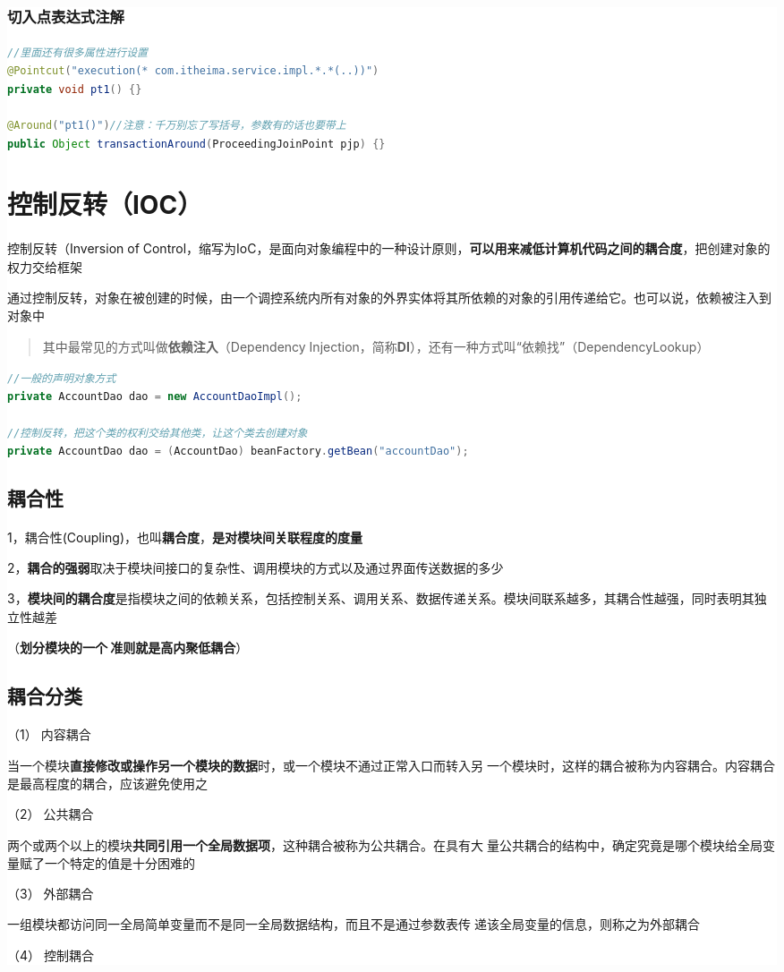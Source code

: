 

### 切入点表达式注解

```java
//里面还有很多属性进行设置
@Pointcut("execution(* com.itheima.service.impl.*.*(..))") 
private void pt1() {} 

@Around("pt1()")//注意：千万别忘了写括号，参数有的话也要带上 
public Object transactionAround(ProceedingJoinPoint pjp) {}
```



# 控制反转（IOC）

控制反转（Inversion of Control，缩写为IoC，是面向对象编程中的一种设计原则，**可以用来减低计算机代码之间的耦合度**，把创建对象的权力交给框架

通过控制反转，对象在被创建的时候，由一个调控系统内所有对象的外界实体将其所依赖的对象的引用传递给它。也可以说，依赖被注入到对象中

> 其中最常见的方式叫做**依赖注入**（Dependency Injection，简称**DI**），还有一种方式叫“依赖找”（DependencyLookup）

```java
//一般的声明对象方式
private AccountDao dao = new AccountDaoImpl();

//控制反转，把这个类的权利交给其他类，让这个类去创建对象
private AccountDao dao = (AccountDao) beanFactory.getBean("accountDao");
```



## 耦合性

1，耦合性(Coupling)，也叫**耦合度**，**是对模块间关联程度的度量**

2，**耦合的强弱**取决于模块间接口的复杂性、调用模块的方式以及通过界面传送数据的多少

3，**模块间的耦合度**是指模块之间的依赖关系，包括控制关系、调用关系、数据传递关系。模块间联系越多，其耦合性越强，同时表明其独立性越差

（**划分模块的一个 准则就是高内聚低耦合**）



## 耦合分类

（1） 内容耦合

当一个模块**直接修改或操作另一个模块的数据**时，或一个模块不通过正常入口而转入另 一个模块时，这样的耦合被称为内容耦合。内容耦合是最高程度的耦合，应该避免使用之

（2） 公共耦合

两个或两个以上的模块**共同引用一个全局数据项**，这种耦合被称为公共耦合。在具有大 量公共耦合的结构中，确定究竟是哪个模块给全局变量赋了一个特定的值是十分困难的

（3） 外部耦合 

一组模块都访问同一全局简单变量而不是同一全局数据结构，而且不是通过参数表传 递该全局变量的信息，则称之为外部耦合

（4） 控制耦合 
